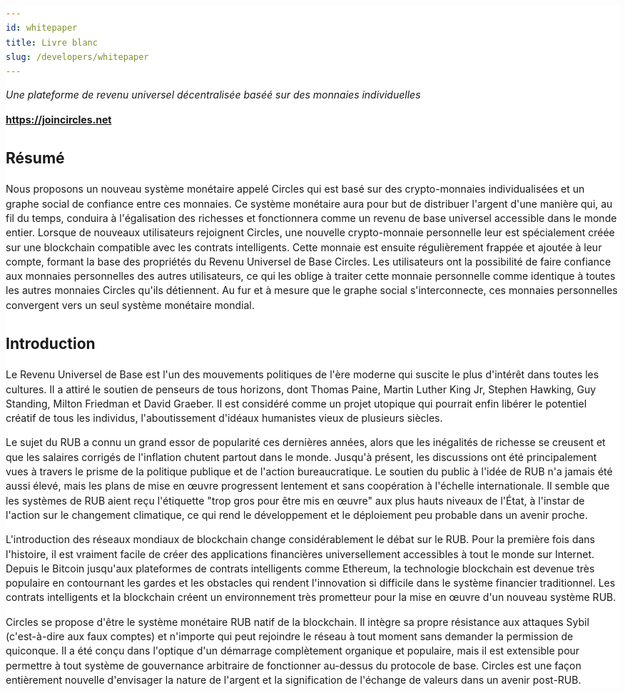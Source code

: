 ```yaml
---
id: whitepaper
title: Livre blanc
slug: /developers/whitepaper
---
```


*Une plateforme de revenu universel décentralisée baséé sur des monnaies individuelles*

**https://joincircles.net**

## Résumé

Nous proposons un nouveau système monétaire appelé Circles qui est basé sur des crypto-monnaies individualisées et un graphe social de confiance entre ces monnaies. Ce système monétaire aura pour but de distribuer l'argent d'une manière qui, au fil du temps, conduira à l'égalisation des richesses et fonctionnera comme un revenu de base universel accessible dans le monde entier. Lorsque de nouveaux utilisateurs rejoignent Circles, une nouvelle crypto-monnaie personnelle leur est spécialement créée sur une blockchain compatible avec les contrats intelligents. Cette monnaie est ensuite régulièrement frappée et ajoutée à leur compte, formant la base des propriétés du Revenu Universel de Base Circles. Les utilisateurs ont la possibilité de faire confiance aux monnaies personnelles des autres utilisateurs, ce qui les oblige à traiter cette monnaie personnelle comme identique à toutes les autres monnaies Circles qu'ils détiennent. Au fur et à mesure que le graphe social s'interconnecte, ces monnaies personnelles convergent vers un seul système monétaire mondial.

## Introduction

Le Revenu Universel de Base est l'un des mouvements politiques de l'ère moderne qui suscite le plus d'intérêt dans toutes les cultures. Il a attiré le soutien de penseurs de tous horizons, dont Thomas Paine, Martin Luther King Jr, Stephen Hawking, Guy Standing, Milton Friedman et David Graeber. Il est considéré comme un projet utopique qui pourrait enfin libérer le potentiel créatif de tous les individus, l'aboutissement d'idéaux humanistes vieux de plusieurs siècles.

Le sujet du RUB a connu un grand essor de popularité ces dernières années, alors que les inégalités de richesse se creusent et que les salaires corrigés de l'inflation chutent partout dans le monde. Jusqu'à présent, les discussions ont été principalement vues à travers le prisme de la politique publique et de l'action bureaucratique. Le soutien du public à l'idée de RUB n'a jamais été aussi élevé, mais les plans de mise en œuvre progressent lentement et sans coopération à l'échelle internationale. Il semble que les systèmes de RUB aient reçu l'étiquette "trop gros pour être mis en œuvre" aux plus hauts niveaux de l'État, à l'instar de l'action sur le changement climatique, ce qui rend le développement et le déploiement peu probable dans un avenir proche.

L'introduction des réseaux mondiaux de blockchain change considérablement le débat sur le RUB. Pour la première fois dans l'histoire, il est vraiment facile de créer des applications financières universellement accessibles à tout le monde sur Internet. Depuis le Bitcoin jusqu'aux plateformes de contrats intelligents comme Ethereum, la technologie blockchain est devenue très populaire en contournant les gardes et les obstacles qui rendent l'innovation si difficile dans le système financier traditionnel. Les contrats intelligents et la blockchain créent un environnement très prometteur pour la mise en œuvre d'un nouveau système RUB.

Circles se propose d'être le système monétaire RUB natif de la blockchain. Il intègre sa propre résistance aux attaques Sybil (c'est-à-dire aux faux comptes) et n'importe qui peut rejoindre le réseau à tout moment sans demander la permission de quiconque. Il a été conçu dans l'optique d'un démarrage complètement organique et populaire, mais il est extensible pour permettre à tout système de gouvernance arbitraire de fonctionner au-dessus du protocole de base. Circles est une façon entièrement nouvelle d'envisager la nature de l'argent et la signification de l'échange de valeurs dans un avenir post-RUB.
